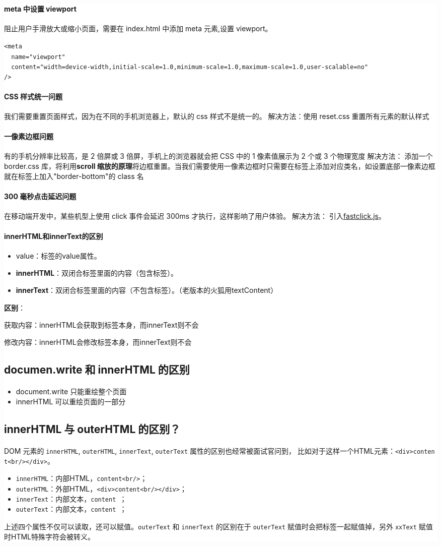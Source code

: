 #### meta 中设置 viewport

阻止用户手滑放大或缩小页面，需要在 index.html 中添加 meta 元素,设置 viewport。

```
<meta
  name="viewport"
  content="width=device-width,initial-scale=1.0,minimum-scale=1.0,maximum-scale=1.0,user-scalable=no"
/>
```

#### CSS 样式统一问题

我们需要重置页面样式，因为在不同的手机浏览器上，默认的 css 样式不是统一的。 解决方法：使用 reset.css 重置所有元素的默认样式

#### 一像素边框问题

有的手机分辨率比较高，是 2 倍屏或 3 倍屏，手机上的浏览器就会把 CSS 中的 1 像素值展示为 2 个或 3 个物理宽度 解决方法： 添加一个 border.css 库，将利用**scroll 缩放的原理**将边框重置。当我们需要使用一像素边框时只需要在标签上添加对应类名，如设置底部一像素边框就在标签上加入"border-bottom"的 class 名

#### 300 毫秒点击延迟问题

在移动端开发中，某些机型上使用 click 事件会延迟 300ms 才执行，这样影响了用户体验。 解决方法： 引入[fastclick.js](https://www.jianshu.com/p/05b142d84780)。

#### innerHTML和innerText的区别

- value：标签的value属性。

- **innerHTML**：双闭合标签里面的内容（包含标签）。

- **innerText**：双闭合标签里面的内容（不包含标签）。（老版本的火狐用textContent）

**区别**：

获取内容：innerHTML会获取到标签本身，而innerText则不会

修改内容：innerHTML会修改标签本身，而innerText则不会

## documen.write 和 innerHTML 的区别

- document.write 只能重绘整个页面
- innerHTML 可以重绘页面的一部分

## innerHTML 与 outerHTML 的区别？

DOM 元素的 `innerHTML`, `outerHTML`, `innerText`, `outerText` 属性的区别也经常被面试官问到， 比如对于这样一个HTML元素：`<div>content<br/></div>`。

- `innerHTML`：内部HTML，`content<br/>`；
- `outerHTML`：外部HTML，`<div>content<br/></div>`；
- `innerText`：内部文本，`content `；
- `outerText`：内部文本，`content `；

上述四个属性不仅可以读取，还可以赋值。`outerText` 和 `innerText` 的区别在于 `outerText` 赋值时会把标签一起赋值掉，另外 `xxText` 赋值时HTML特殊字符会被转义。
